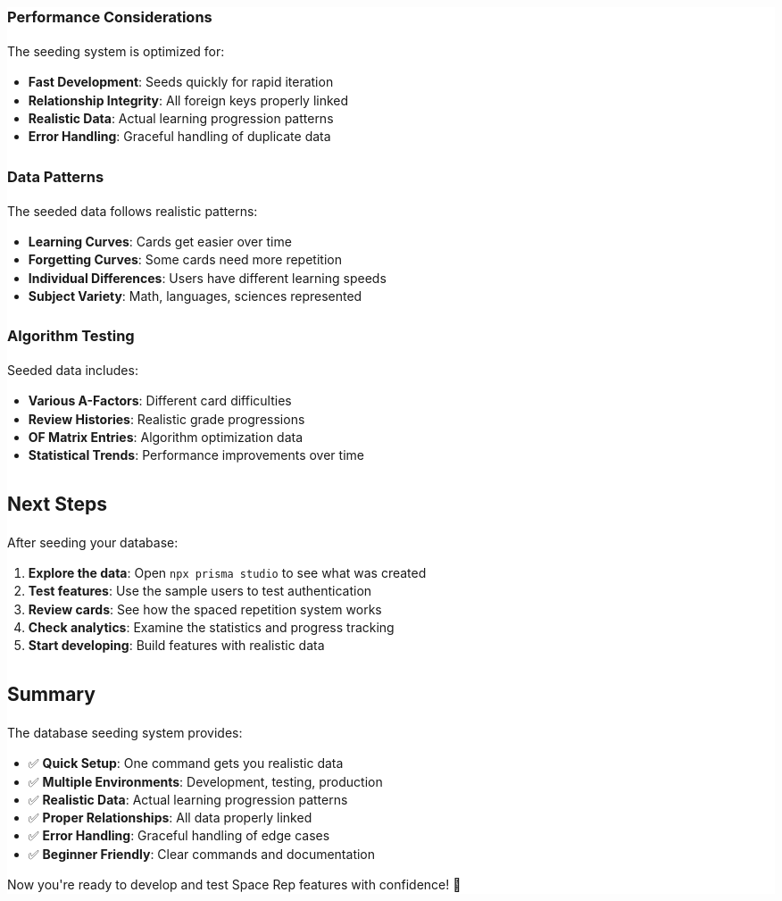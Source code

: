 ### Performance Considerations

The seeding system is optimized for:
- **Fast Development**: Seeds quickly for rapid iteration
- **Relationship Integrity**: All foreign keys properly linked
- **Realistic Data**: Actual learning progression patterns
- **Error Handling**: Graceful handling of duplicate data

### Data Patterns

The seeded data follows realistic patterns:
- **Learning Curves**: Cards get easier over time
- **Forgetting Curves**: Some cards need more repetition
- **Individual Differences**: Users have different learning speeds
- **Subject Variety**: Math, languages, sciences represented

### Algorithm Testing

Seeded data includes:
- **Various A-Factors**: Different card difficulties
- **Review Histories**: Realistic grade progressions  
- **OF Matrix Entries**: Algorithm optimization data
- **Statistical Trends**: Performance improvements over time

## Next Steps

After seeding your database:

1. **Explore the data**: Open `npx prisma studio` to see what was created
2. **Test features**: Use the sample users to test authentication
3. **Review cards**: See how the spaced repetition system works
4. **Check analytics**: Examine the statistics and progress tracking
5. **Start developing**: Build features with realistic data

## Summary

The database seeding system provides:
- ✅ **Quick Setup**: One command gets you realistic data  
- ✅ **Multiple Environments**: Development, testing, production
- ✅ **Realistic Data**: Actual learning progression patterns
- ✅ **Proper Relationships**: All data properly linked
- ✅ **Error Handling**: Graceful handling of edge cases
- ✅ **Beginner Friendly**: Clear commands and documentation

Now you're ready to develop and test Space Rep features with confidence! 🚀